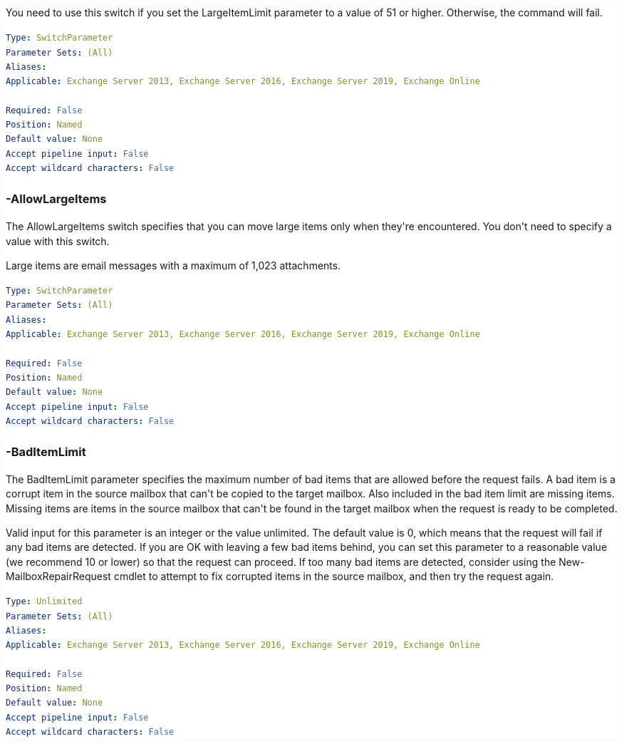 You need to use this switch if you set the LargeItemLimit parameter to a value of 51 or higher. Otherwise, the command will fail.

```yaml
Type: SwitchParameter
Parameter Sets: (All)
Aliases:
Applicable: Exchange Server 2013, Exchange Server 2016, Exchange Server 2019, Exchange Online

Required: False
Position: Named
Default value: None
Accept pipeline input: False
Accept wildcard characters: False
```

### -AllowLargeItems
The AllowLargeItems switch specifies that you can move large items only when they're encountered. You don't need to specify a value with this switch.

Large items are email messages with a maximum of 1,023 attachments.

```yaml
Type: SwitchParameter
Parameter Sets: (All)
Aliases:
Applicable: Exchange Server 2013, Exchange Server 2016, Exchange Server 2019, Exchange Online

Required: False
Position: Named
Default value: None
Accept pipeline input: False
Accept wildcard characters: False
```

### -BadItemLimit
The BadItemLimit parameter specifies the maximum number of bad items that are allowed before the request fails. A bad item is a corrupt item in the source mailbox that can't be copied to the target mailbox. Also included in the bad item limit are missing items. Missing items are items in the source mailbox that can't be found in the target mailbox when the request is ready to be completed.

Valid input for this parameter is an integer or the value unlimited. The default value is 0, which means that the request will fail if any bad items are detected. If you are OK with leaving a few bad items behind, you can set this parameter to a reasonable value (we recommend 10 or lower) so that the request can proceed. If too many bad items are detected, consider using the New-MailboxRepairRequest cmdlet to attempt to fix corrupted items in the source mailbox, and then try the request again.

```yaml
Type: Unlimited
Parameter Sets: (All)
Aliases:
Applicable: Exchange Server 2013, Exchange Server 2016, Exchange Server 2019, Exchange Online

Required: False
Position: Named
Default value: None
Accept pipeline input: False
Accept wildcard characters: False
```

